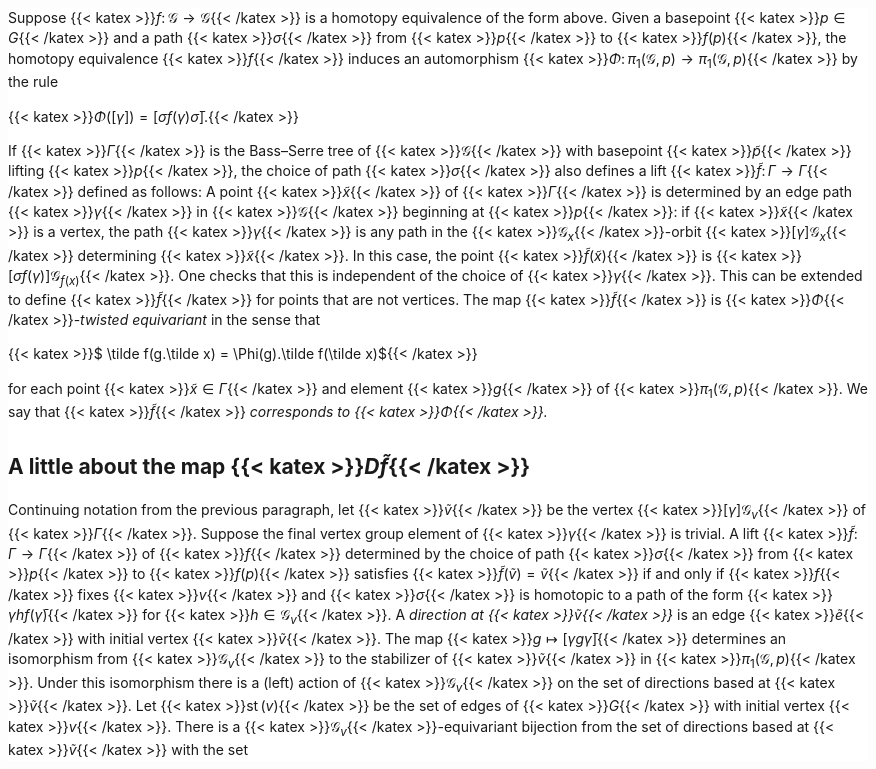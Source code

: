 Suppose {{< katex >}}$f\colon \mathcal{G} \to \mathcal{G}${{< /katex >}} is a homotopy equivalence
of the form above.
Given a basepoint {{< katex >}}$p \in G${{< /katex >}} and a path {{< katex >}}$\sigma${{< /katex >}} from {{< katex >}}$p${{< /katex >}} to {{< katex >}}$f(p)${{< /katex >}},
the homotopy equivalence {{< katex >}}$f${{< /katex >}} induces an automorphism
{{< katex >}}$\Phi \colon \pi_1(\mathcal{G},p) \to \pi_1(\mathcal{G},p)${{< /katex >}} by the rule

{{< katex >}}$\Phi([\gamma]) = [\sigma f(\gamma) \bar\sigma].${{< /katex >}}

If {{< katex >}}$\Gamma${{< /katex >}} is the Bass–Serre tree of {{< katex >}}$\mathcal{G}${{< /katex >}} with basepoint {{< katex >}}$\tilde p${{< /katex >}} lifting {{< katex >}}$p${{< /katex >}},
the choice of path {{< katex >}}$\sigma${{< /katex >}} also defines a lift
{{< katex >}}$\tilde f\colon \Gamma \to \Gamma${{< /katex >}} defined as follows:
A point {{< katex >}}$\tilde x${{< /katex >}} of {{< katex >}}$\Gamma${{< /katex >}} is determined by an edge path {{< katex >}}$\gamma${{< /katex >}} in {{< katex >}}$\mathcal{G}${{< /katex >}}
beginning at {{< katex >}}$p${{< /katex >}}:
if {{< katex >}}$\tilde x${{< /katex >}} is a vertex, the path {{< katex >}}$\gamma${{< /katex >}} is any path in the {{< katex >}}$\mathcal{G}_x${{< /katex >}}-orbit
{{< katex >}}$[\gamma]\mathcal{G}_x${{< /katex >}} determining {{< katex >}}$\tilde x${{< /katex >}}.
In this case, the point {{< katex >}}$\tilde f(\tilde x)${{< /katex >}} is {{< katex >}}$[\sigma f(\gamma)]\mathcal{G}_{f(x)}${{< /katex >}}.
One checks that this is independent of the choice of {{< katex >}}$\gamma${{< /katex >}}.
This can be extended to define {{< katex >}}$\tilde f${{< /katex >}} for points that are not vertices.
The map {{< katex >}}$\tilde f${{< /katex >}} is {{< katex >}}$\Phi${{< /katex >}}-*twisted equivariant* in the sense that

{{< katex >}}$ \tilde f(g.\tilde x) = \Phi(g).\tilde f(\tilde x)${{< /katex >}}

for each point {{< katex >}}$\tilde x \in \Gamma${{< /katex >}} and element {{< katex >}}$g${{< /katex >}} of {{< katex >}}$\pi_1(\mathcal{G},p)${{< /katex >}}.
We say that {{< katex >}}$\tilde f${{< /katex >}} *corresponds to {{< katex >}}$\Phi${{< /katex >}}.*

## A little about the map {{< katex >}}$D\tilde f${{< /katex >}}

Continuing notation from the previous paragraph,
let {{< katex >}}$\tilde v${{< /katex >}} be the vertex {{< katex >}}$[\gamma]\mathcal{G}_v${{< /katex >}} of {{< katex >}}$\Gamma${{< /katex >}}.
Suppose the final vertex group element of {{< katex >}}$\gamma${{< /katex >}} is trivial.
A lift {{< katex >}}$\tilde f\colon \Gamma \to \Gamma${{< /katex >}} of {{< katex >}}$f${{< /katex >}}
determined by the choice of path {{< katex >}}$\sigma${{< /katex >}} from {{< katex >}}$p${{< /katex >}} to {{< katex >}}$f(p)${{< /katex >}}
satisfies {{< katex >}}$\tilde f(\tilde v) = \tilde v${{< /katex >}} if and only if
{{< katex >}}$f${{< /katex >}} fixes {{< katex >}}$v${{< /katex >}} and
{{< katex >}}$\sigma${{< /katex >}} is homotopic to a path of the form {{< katex >}}$\gamma h f(\bar\gamma)${{< /katex >}} for {{< katex >}}$h \in \mathcal{G}_v${{< /katex >}}.
A *direction at {{< katex >}}$\tilde v${{< /katex >}}* is an edge {{< katex >}}$\tilde e${{< /katex >}} with initial vertex {{< katex >}}$\tilde v${{< /katex >}}.
The map {{< katex >}}$g \mapsto [\gamma g\bar\gamma]${{< /katex >}} determines an isomorphism from {{< katex >}}$\mathcal{G}_v${{< /katex >}}
to the stabilizer of {{< katex >}}$\tilde v${{< /katex >}} in {{< katex >}}$\pi_1(\mathcal{G},p)${{< /katex >}}.
Under this isomorphism there is a (left) action of {{< katex >}}$\mathcal{G}_v${{< /katex >}} 
on the set of directions based at {{< katex >}}$\tilde v${{< /katex >}}.
Let {{< katex >}}$\operatorname{st}(v)${{< /katex >}} be the set of edges of {{< katex >}}$G${{< /katex >}} with initial vertex {{< katex >}}$v${{< /katex >}}.
There is a {{< katex >}}$\mathcal{G}_v${{< /katex >}}-equivariant bijection from the set of directions based at {{< katex >}}$\tilde v${{< /katex >}}
with the set
